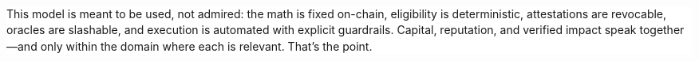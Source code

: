 This model is meant to be used, not admired: the math is fixed on-chain, eligibility is deterministic, attestations are revocable, oracles are slashable, and execution is automated with explicit guardrails. Capital, reputation, and verified impact speak together—and only within the domain where each is relevant. That’s the point.
